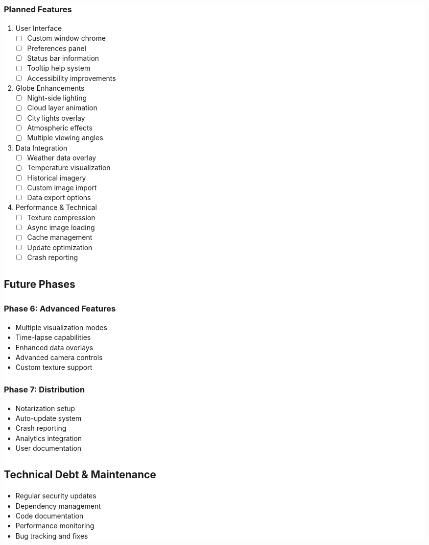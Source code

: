 ### Planned Features
1. User Interface
   - [ ] Custom window chrome
   - [ ] Preferences panel
   - [ ] Status bar information
   - [ ] Tooltip help system
   - [ ] Accessibility improvements

2. Globe Enhancements
   - [ ] Night-side lighting
   - [ ] Cloud layer animation
   - [ ] City lights overlay
   - [ ] Atmospheric effects
   - [ ] Multiple viewing angles

3. Data Integration
   - [ ] Weather data overlay
   - [ ] Temperature visualization
   - [ ] Historical imagery
   - [ ] Custom image import
   - [ ] Data export options

4. Performance & Technical
   - [ ] Texture compression
   - [ ] Async image loading
   - [ ] Cache management
   - [ ] Update optimization
   - [ ] Crash reporting

## Future Phases

### Phase 6: Advanced Features
- Multiple visualization modes
- Time-lapse capabilities
- Enhanced data overlays
- Advanced camera controls
- Custom texture support

### Phase 7: Distribution
- Notarization setup
- Auto-update system
- Crash reporting
- Analytics integration
- User documentation

## Technical Debt & Maintenance
- Regular security updates
- Dependency management
- Code documentation
- Performance monitoring
- Bug tracking and fixes
